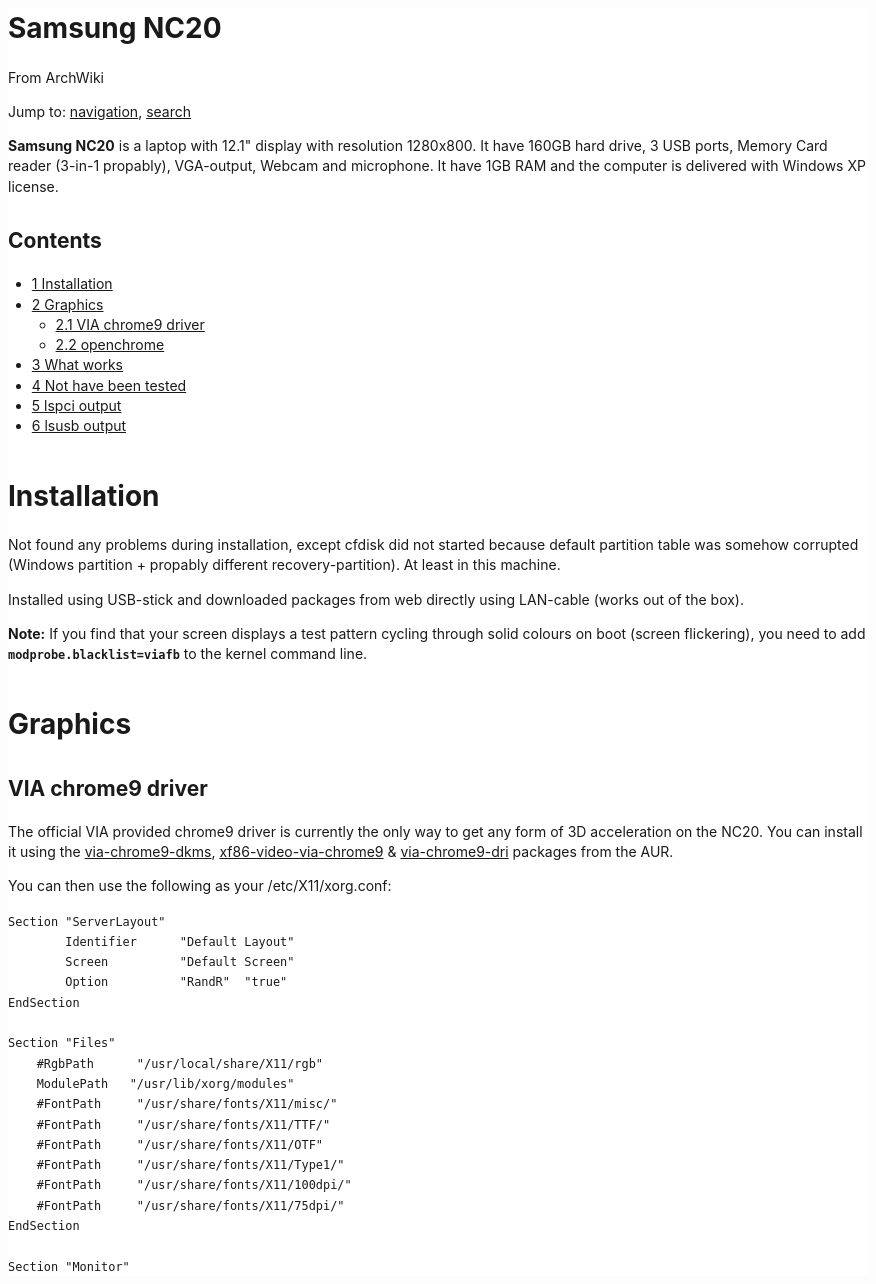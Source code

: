 # Samsung NC20

From ArchWiki

Jump to: [navigation](#column-one), [search](#searchInput)

**Samsung NC20** is a laptop with 12.1" display with resolution 1280x800\. It have 160GB hard drive, 3 USB ports, Memory Card reader (3-in-1 propably), VGA-output, Webcam and microphone. It have 1GB RAM and the computer is delivered with Windows XP license.

## Contents

*   [1 Installation](#Installation)
*   [2 Graphics](#Graphics)
    *   [2.1 VIA chrome9 driver](#VIA_chrome9_driver)
    *   [2.2 openchrome](#openchrome)
*   [3 What works](#What_works)
*   [4 Not have been tested](#Not_have_been_tested)
*   [5 lspci output](#lspci_output)
*   [6 lsusb output](#lsusb_output)

# Installation

Not found any problems during installation, except cfdisk did not started because default partition table was somehow corrupted (Windows partition + propably different recovery-partition). At least in this machine.

Installed using USB-stick and downloaded packages from web directly using LAN-cable (works out of the box).

**Note:** If you find that your screen displays a test pattern cycling through solid colours on boot (screen flickering), you need to add **`modprobe.blacklist=viafb`** to the kernel command line.

# Graphics

## VIA chrome9 driver

The official VIA provided chrome9 driver is currently the only way to get any form of 3D acceleration on the NC20\. You can install it using the [via-chrome9-dkms](https://aur.archlinux.org/packages/via-chrome9-dkms/), [xf86-video-via-chrome9](https://aur.archlinux.org/packages/xf86-video-via-chrome9/) & [via-chrome9-dri](https://aur.archlinux.org/packages/via-chrome9-dri/) packages from the AUR.

You can then use the following as your /etc/X11/xorg.conf:

```
Section "ServerLayout"
        Identifier      "Default Layout"
        Screen          "Default Screen"
        Option          "RandR"  "true"
EndSection

Section "Files"
	#RgbPath      "/usr/local/share/X11/rgb"
	ModulePath   "/usr/lib/xorg/modules"
	#FontPath     "/usr/share/fonts/X11/misc/"
	#FontPath     "/usr/share/fonts/X11/TTF/"
	#FontPath     "/usr/share/fonts/X11/OTF"
	#FontPath     "/usr/share/fonts/X11/Type1/"
	#FontPath     "/usr/share/fonts/X11/100dpi/"
	#FontPath     "/usr/share/fonts/X11/75dpi/"
EndSection

Section "Monitor"
```